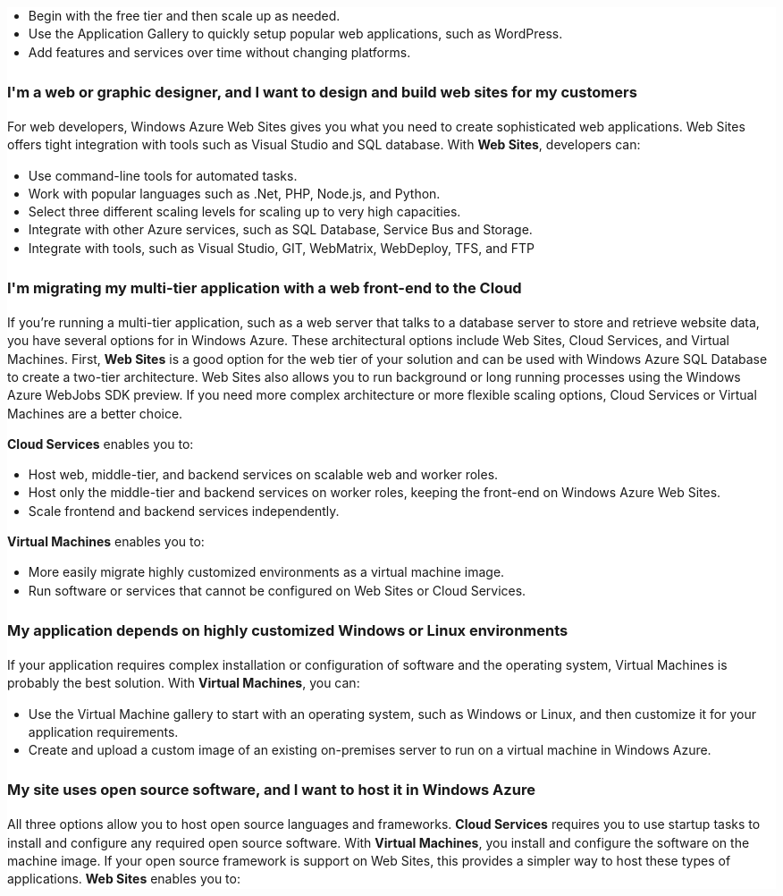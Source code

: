 - Begin with the free tier and then scale up as needed.
- Use the Application Gallery to quickly setup popular web applications, such as WordPress.
- Add features and services over time without changing platforms.

### I'm a web or graphic designer, and I want to design and build web sites for my customers

For web developers, Windows Azure Web Sites gives you what you need to create sophisticated web applications. Web Sites offers tight integration with tools such as Visual Studio and SQL database. With **Web Sites**, developers can:

- Use command-line tools for automated tasks.
- Work with popular languages such as .Net, PHP, Node.js, and Python.
- Select three different scaling levels for scaling up to very high capacities.
- Integrate with other Azure services, such as SQL Database, Service Bus and Storage.
- Integrate with tools, such as Visual Studio, GIT, WebMatrix, WebDeploy, TFS, and FTP

### I'm migrating my multi-tier application with a web front-end to the Cloud

If you’re running a multi-tier application, such as a web server that talks to a database server to store and retrieve website data, you have several options for in Windows Azure. These architectural options include Web Sites, Cloud Services, and Virtual Machines. First, **Web Sites** is a good option for the web tier of your solution and can be used with Windows Azure SQL Database to create a two-tier architecture. Web Sites also allows you to run background or long running processes using the Windows Azure WebJobs SDK preview. If you need more complex architecture or more flexible scaling options, Cloud Services or Virtual Machines are a better choice. 

**Cloud Services** enables you to:

- Host web, middle-tier, and backend services on scalable web and worker roles. 
- Host only the middle-tier and backend services on worker roles, keeping the front-end on Windows Azure Web Sites. 
- Scale frontend and backend services independently.

**Virtual Machines** enables you to: 

- More easily migrate highly customized environments as a virtual machine image.
- Run software or services that cannot be configured on Web Sites or Cloud Services.

### My application depends on highly customized Windows or Linux environments

If your application requires complex installation or configuration of software and the operating system, Virtual Machines is probably the best solution. With **Virtual Machines**, you can:

- Use the Virtual Machine gallery to start with an operating system, such as Windows or Linux, and then customize it for your application requirements. 
- Create and upload a custom image of an existing on-premises server to run on a virtual machine in Windows Azure. 

### My site uses open source software, and I want to host it in Windows Azure

All three options allow you to host open source languages and frameworks. **Cloud Services** requires you to use startup tasks to install and configure any required open source software. With **Virtual Machines**, you install and configure the software on the machine image. If your open source framework is support on Web Sites, this provides a simpler way to host these types of applications. **Web Sites** enables you to:
